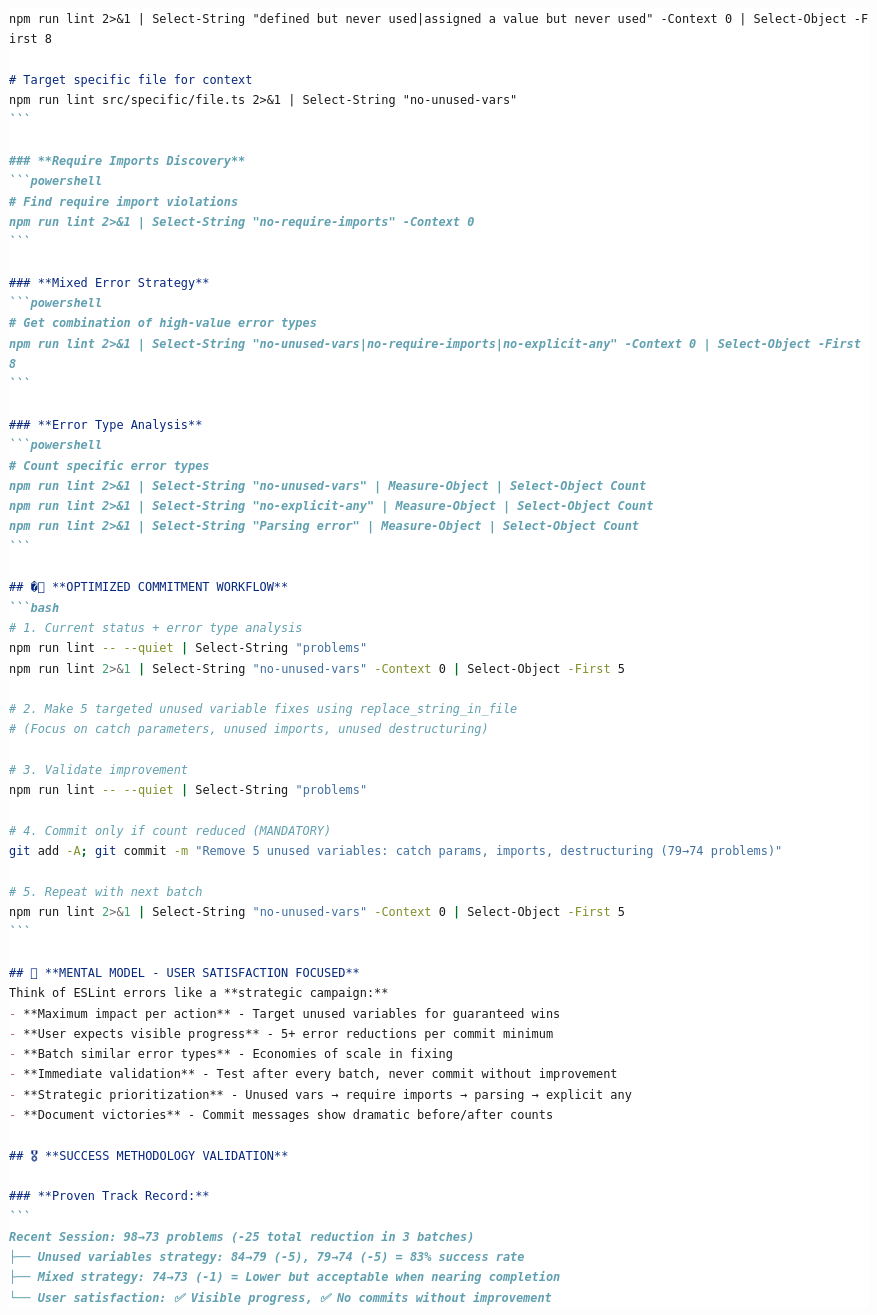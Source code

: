 ````markdown
npm run lint 2>&1 | Select-String "defined but never used|assigned a value but never used" -Context 0 | Select-Object -First 8

# Target specific file for context
npm run lint src/specific/file.ts 2>&1 | Select-String "no-unused-vars"
```

### **Require Imports Discovery**
```powershell  
# Find require import violations
npm run lint 2>&1 | Select-String "no-require-imports" -Context 0
```

### **Mixed Error Strategy**
```powershell
# Get combination of high-value error types
npm run lint 2>&1 | Select-String "no-unused-vars|no-require-imports|no-explicit-any" -Context 0 | Select-Object -First 8
```

### **Error Type Analysis**
```powershell
# Count specific error types
npm run lint 2>&1 | Select-String "no-unused-vars" | Measure-Object | Select-Object Count
npm run lint 2>&1 | Select-String "no-explicit-any" | Measure-Object | Select-Object Count
npm run lint 2>&1 | Select-String "Parsing error" | Measure-Object | Select-Object Count
```

## �💾 **OPTIMIZED COMMITMENT WORKFLOW**
```bash
# 1. Current status + error type analysis
npm run lint -- --quiet | Select-String "problems"
npm run lint 2>&1 | Select-String "no-unused-vars" -Context 0 | Select-Object -First 5

# 2. Make 5 targeted unused variable fixes using replace_string_in_file
# (Focus on catch parameters, unused imports, unused destructuring)

# 3. Validate improvement  
npm run lint -- --quiet | Select-String "problems"

# 4. Commit only if count reduced (MANDATORY)
git add -A; git commit -m "Remove 5 unused variables: catch params, imports, destructuring (79→74 problems)"

# 5. Repeat with next batch
npm run lint 2>&1 | Select-String "no-unused-vars" -Context 0 | Select-Object -First 5
```

## 🧠 **MENTAL MODEL - USER SATISFACTION FOCUSED**
Think of ESLint errors like a **strategic campaign:**
- **Maximum impact per action** - Target unused variables for guaranteed wins
- **User expects visible progress** - 5+ error reductions per commit minimum
- **Batch similar error types** - Economies of scale in fixing
- **Immediate validation** - Test after every batch, never commit without improvement
- **Strategic prioritization** - Unused vars → require imports → parsing → explicit any
- **Document victories** - Commit messages show dramatic before/after counts

## 🎖️ **SUCCESS METHODOLOGY VALIDATION**

### **Proven Track Record:**
```
Recent Session: 98→73 problems (-25 total reduction in 3 batches)
├── Unused variables strategy: 84→79 (-5), 79→74 (-5) = 83% success rate
├── Mixed strategy: 74→73 (-1) = Lower but acceptable when nearing completion  
└── User satisfaction: ✅ Visible progress, ✅ No commits without improvement
````